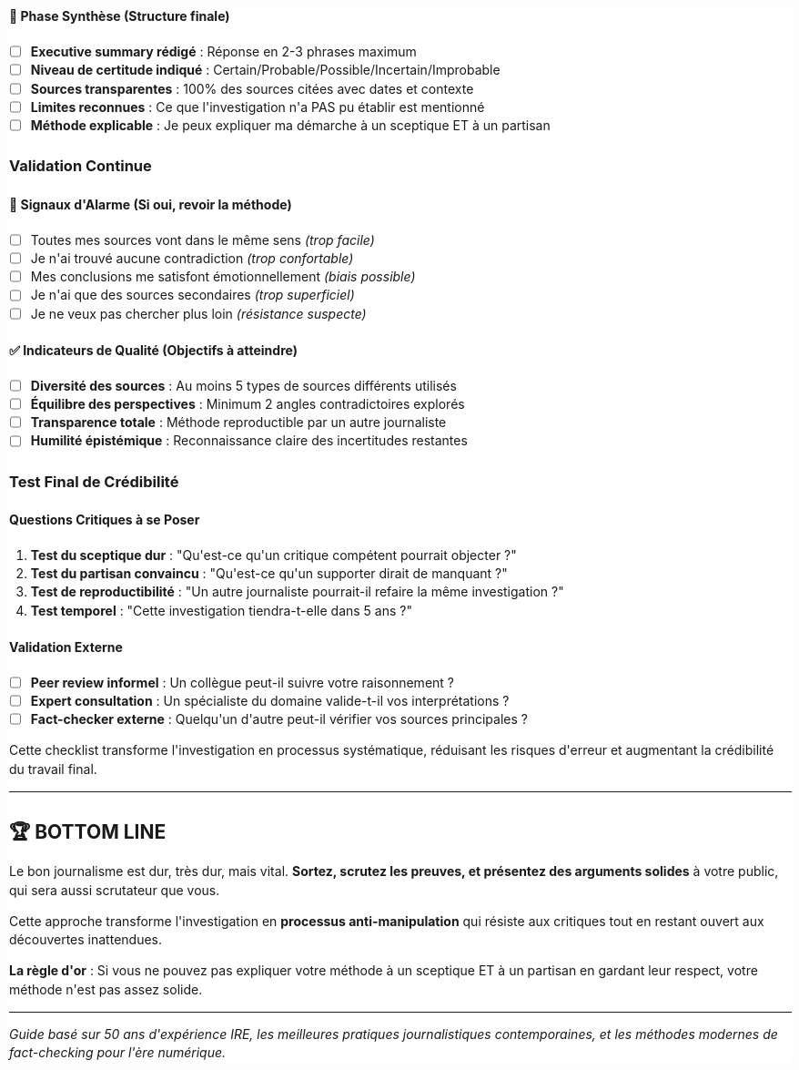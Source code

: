 #### **📝 Phase Synthèse (Structure finale)**
- [ ] **Executive summary rédigé** : Réponse en 2-3 phrases maximum
- [ ] **Niveau de certitude indiqué** : Certain/Probable/Possible/Incertain/Improbable
- [ ] **Sources transparentes** : 100% des sources citées avec dates et contexte
- [ ] **Limites reconnues** : Ce que l'investigation n'a PAS pu établir est mentionné
- [ ] **Méthode explicable** : Je peux expliquer ma démarche à un sceptique ET à un partisan

### **Validation Continue**

#### **🚨 Signaux d'Alarme (Si oui, revoir la méthode)**
- [ ] Toutes mes sources vont dans le même sens *(trop facile)*
- [ ] Je n'ai trouvé aucune contradiction *(trop confortable)*
- [ ] Mes conclusions me satisfont émotionnellement *(biais possible)*
- [ ] Je n'ai que des sources secondaires *(trop superficiel)*
- [ ] Je ne veux pas chercher plus loin *(résistance suspecte)*

#### **✅ Indicateurs de Qualité (Objectifs à atteindre)**
- [ ] **Diversité des sources** : Au moins 5 types de sources différents utilisés
- [ ] **Équilibre des perspectives** : Minimum 2 angles contradictoires explorés  
- [ ] **Transparence totale** : Méthode reproductible par un autre journaliste
- [ ] **Humilité épistémique** : Reconnaissance claire des incertitudes restantes

### **Test Final de Crédibilité**

#### **Questions Critiques à se Poser**
1. **Test du sceptique dur** : "Qu'est-ce qu'un critique compétent pourrait objecter ?"
2. **Test du partisan convaincu** : "Qu'est-ce qu'un supporter dirait de manquant ?"
3. **Test de reproductibilité** : "Un autre journaliste pourrait-il refaire la même investigation ?"
4. **Test temporel** : "Cette investigation tiendra-t-elle dans 5 ans ?"

#### **Validation Externe**
- [ ] **Peer review informel** : Un collègue peut-il suivre votre raisonnement ?
- [ ] **Expert consultation** : Un spécialiste du domaine valide-t-il vos interprétations ?
- [ ] **Fact-checker externe** : Quelqu'un d'autre peut-il vérifier vos sources principales ?

Cette checklist transforme l'investigation en processus systématique, réduisant les risques d'erreur et augmentant la crédibilité du travail final.

---

## 🏆 **BOTTOM LINE**

Le bon journalisme est dur, très dur, mais vital. **Sortez, scrutez les preuves, et présentez des arguments solides** à votre public, qui sera aussi scrutateur que vous.

Cette approche transforme l'investigation en **processus anti-manipulation** qui résiste aux critiques tout en restant ouvert aux découvertes inattendues.

**La règle d'or** : Si vous ne pouvez pas expliquer votre méthode à un sceptique ET à un partisan en gardant leur respect, votre méthode n'est pas assez solide.

---

*Guide basé sur 50 ans d'expérience IRE, les meilleures pratiques journalistiques contemporaines, et les méthodes modernes de fact-checking pour l'ère numérique.*